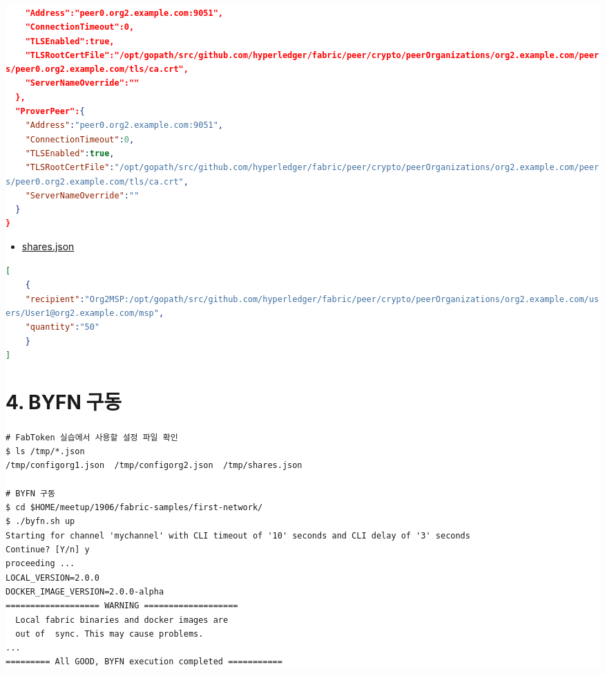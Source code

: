 ```json
    "Address":"peer0.org2.example.com:9051",
    "ConnectionTimeout":0,
    "TLSEnabled":true,
    "TLSRootCertFile":"/opt/gopath/src/github.com/hyperledger/fabric/peer/crypto/peerOrganizations/org2.example.com/peers/peer0.org2.example.com/tls/ca.crt",
    "ServerNameOverride":""
  },
  "ProverPeer":{
    "Address":"peer0.org2.example.com:9051",
    "ConnectionTimeout":0,
    "TLSEnabled":true,
    "TLSRootCertFile":"/opt/gopath/src/github.com/hyperledger/fabric/peer/crypto/peerOrganizations/org2.example.com/peers/peer0.org2.example.com/tls/ca.crt",
    "ServerNameOverride":""
  }
}
```



* [shares.json](https://github.com/hlkug/meetup/tree/master/201906/config/shares.json)

```json
[
    {
    "recipient":"Org2MSP:/opt/gopath/src/github.com/hyperledger/fabric/peer/crypto/peerOrganizations/org2.example.com/users/User1@org2.example.com/msp",
    "quantity":"50"
    }
]
```



# 4. BYFN 구동

```shell
# FabToken 실습에서 사용할 설정 파일 확인
$ ls /tmp/*.json
/tmp/configorg1.json  /tmp/configorg2.json  /tmp/shares.json

# BYFN 구동
$ cd $HOME/meetup/1906/fabric-samples/first-network/
$ ./byfn.sh up
Starting for channel 'mychannel' with CLI timeout of '10' seconds and CLI delay of '3' seconds
Continue? [Y/n] y
proceeding ...
LOCAL_VERSION=2.0.0
DOCKER_IMAGE_VERSION=2.0.0-alpha
=================== WARNING ===================
  Local fabric binaries and docker images are
  out of  sync. This may cause problems.
...
========= All GOOD, BYFN execution completed ===========

```
